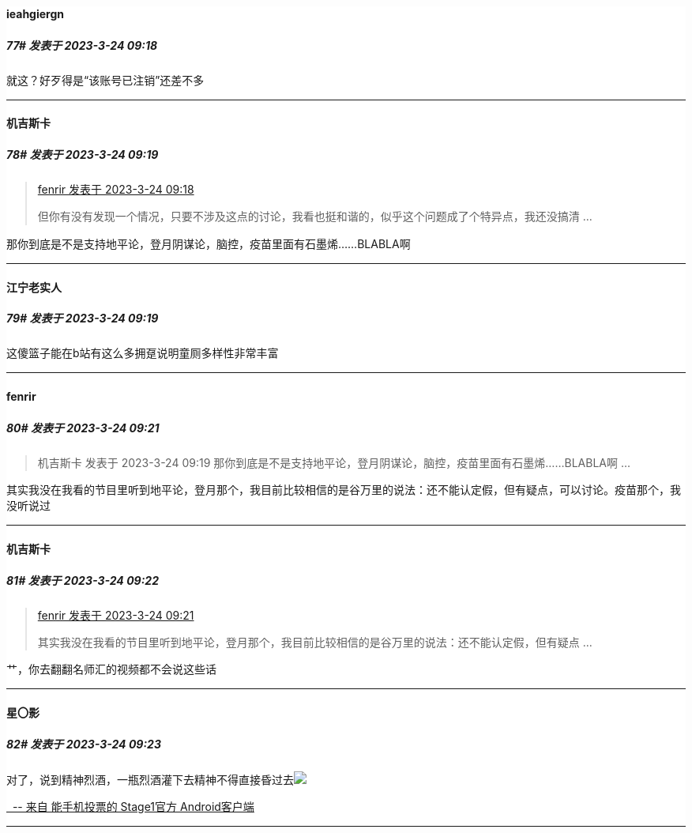 ####  ieahgiergn  
##### 77#       发表于 2023-3-24 09:18

就这？好歹得是“该账号已注销”还差不多

*****

####  机吉斯卡  
##### 78#       发表于 2023-3-24 09:19

<blockquote><a href="httphttps://bbs.saraba1st.com/2b/forum.php?mod=redirect&amp;goto=findpost&amp;pid=60202796&amp;ptid=2125592" target="_blank">fenrir 发表于 2023-3-24 09:18</a>

但你有没有发现一个情况，只要不涉及这点的讨论，我看也挺和谐的，似乎这个问题成了个特异点，我还没搞清 ...</blockquote>
那你到底是不是支持地平论，登月阴谋论，脑控，疫苗里面有石墨烯……BLABLA啊

*****

####  江宁老实人  
##### 79#       发表于 2023-3-24 09:19

这傻篮子能在b站有这么多拥趸说明童厕多样性非常丰富

*****

####  fenrir  
##### 80#       发表于 2023-3-24 09:21

<blockquote>机吉斯卡 发表于 2023-3-24 09:19
那你到底是不是支持地平论，登月阴谋论，脑控，疫苗里面有石墨烯……BLABLA啊 ...</blockquote>
其实我没在我看的节目里听到地平论，登月那个，我目前比较相信的是谷万里的说法：还不能认定假，但有疑点，可以讨论。疫苗那个，我没听说过


*****

####  机吉斯卡  
##### 81#       发表于 2023-3-24 09:22

<blockquote><a href="httphttps://bbs.saraba1st.com/2b/forum.php?mod=redirect&amp;goto=findpost&amp;pid=60202840&amp;ptid=2125592" target="_blank">fenrir 发表于 2023-3-24 09:21</a>

其实我没在我看的节目里听到地平论，登月那个，我目前比较相信的是谷万里的说法：还不能认定假，但有疑点 ...</blockquote>
艹，你去翻翻名师汇的视频都不会说这些话

*****

####  星〇影  
##### 82#       发表于 2023-3-24 09:23

对了，说到精神烈酒，一瓶烈酒灌下去精神不得直接昏过去<img src="https://static.saraba1st.com/image/smiley/face2017/067.png" referrerpolicy="no-referrer">

[  -- 来自 能手机投票的 Stage1官方 Android客户端](https://www.coolapk.com/apk/140634)

*****
